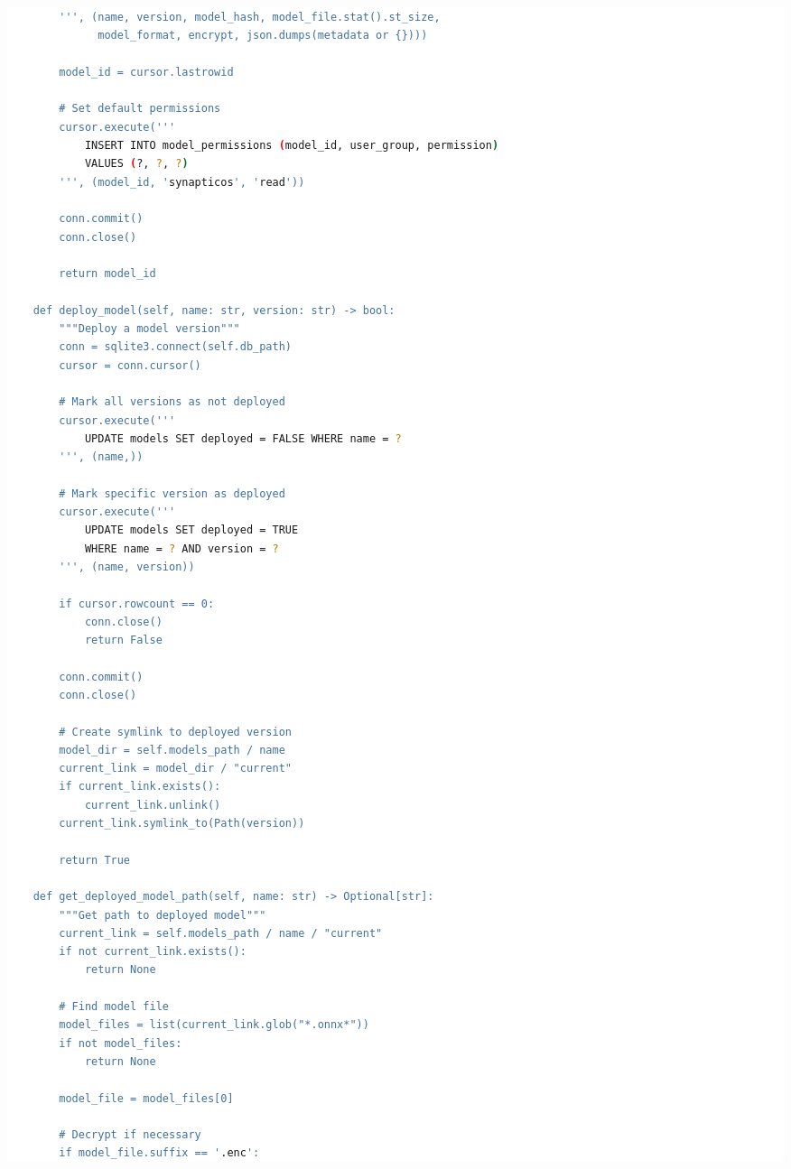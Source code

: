 ```bash
        ''', (name, version, model_hash, model_file.stat().st_size,
              model_format, encrypt, json.dumps(metadata or {})))

        model_id = cursor.lastrowid

        # Set default permissions
        cursor.execute('''
            INSERT INTO model_permissions (model_id, user_group, permission)
            VALUES (?, ?, ?)
        ''', (model_id, 'synapticos', 'read'))

        conn.commit()
        conn.close()

        return model_id

    def deploy_model(self, name: str, version: str) -> bool:
        """Deploy a model version"""
        conn = sqlite3.connect(self.db_path)
        cursor = conn.cursor()

        # Mark all versions as not deployed
        cursor.execute('''
            UPDATE models SET deployed = FALSE WHERE name = ?
        ''', (name,))

        # Mark specific version as deployed
        cursor.execute('''
            UPDATE models SET deployed = TRUE
            WHERE name = ? AND version = ?
        ''', (name, version))

        if cursor.rowcount == 0:
            conn.close()
            return False

        conn.commit()
        conn.close()

        # Create symlink to deployed version
        model_dir = self.models_path / name
        current_link = model_dir / "current"
        if current_link.exists():
            current_link.unlink()
        current_link.symlink_to(Path(version))

        return True

    def get_deployed_model_path(self, name: str) -> Optional[str]:
        """Get path to deployed model"""
        current_link = self.models_path / name / "current"
        if not current_link.exists():
            return None

        # Find model file
        model_files = list(current_link.glob("*.onnx*"))
        if not model_files:
            return None

        model_file = model_files[0]

        # Decrypt if necessary
        if model_file.suffix == '.enc':
```
